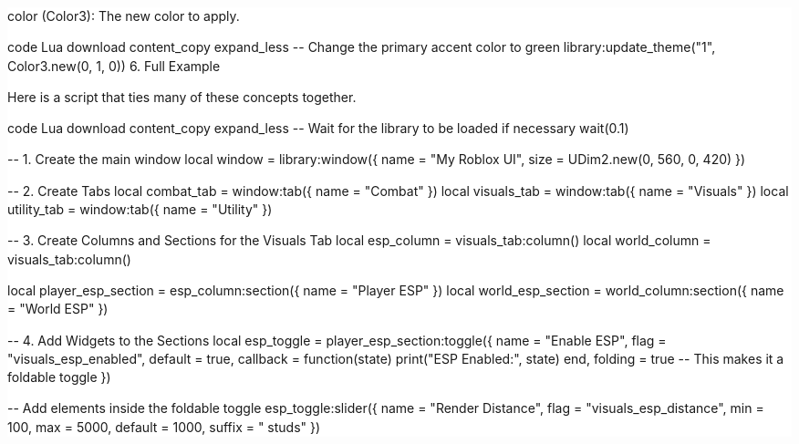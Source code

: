color (Color3): The new color to apply.

code
Lua
download
content_copy
expand_less
-- Change the primary accent color to green
library:update_theme("1", Color3.new(0, 1, 0))
6. Full Example

Here is a script that ties many of these concepts together.

code
Lua
download
content_copy
expand_less
-- Wait for the library to be loaded if necessary
wait(0.1)

-- 1. Create the main window
local window = library:window({
    name = "My Roblox UI",
    size = UDim2.new(0, 560, 0, 420)
})

-- 2. Create Tabs
local combat_tab = window:tab({ name = "Combat" })
local visuals_tab = window:tab({ name = "Visuals" })
local utility_tab = window:tab({ name = "Utility" })

-- 3. Create Columns and Sections for the Visuals Tab
local esp_column = visuals_tab:column()
local world_column = visuals_tab:column()

local player_esp_section = esp_column:section({ name = "Player ESP" })
local world_esp_section = world_column:section({ name = "World ESP" })

-- 4. Add Widgets to the Sections
local esp_toggle = player_esp_section:toggle({
    name = "Enable ESP",
    flag = "visuals_esp_enabled",
    default = true,
    callback = function(state)
        print("ESP Enabled:", state)
    end,
    folding = true -- This makes it a foldable toggle
})

-- Add elements inside the foldable toggle
esp_toggle:slider({
    name = "Render Distance",
    flag = "visuals_esp_distance",
    min = 100,
    max = 5000,
    default = 1000,
    suffix = " studs"
})
